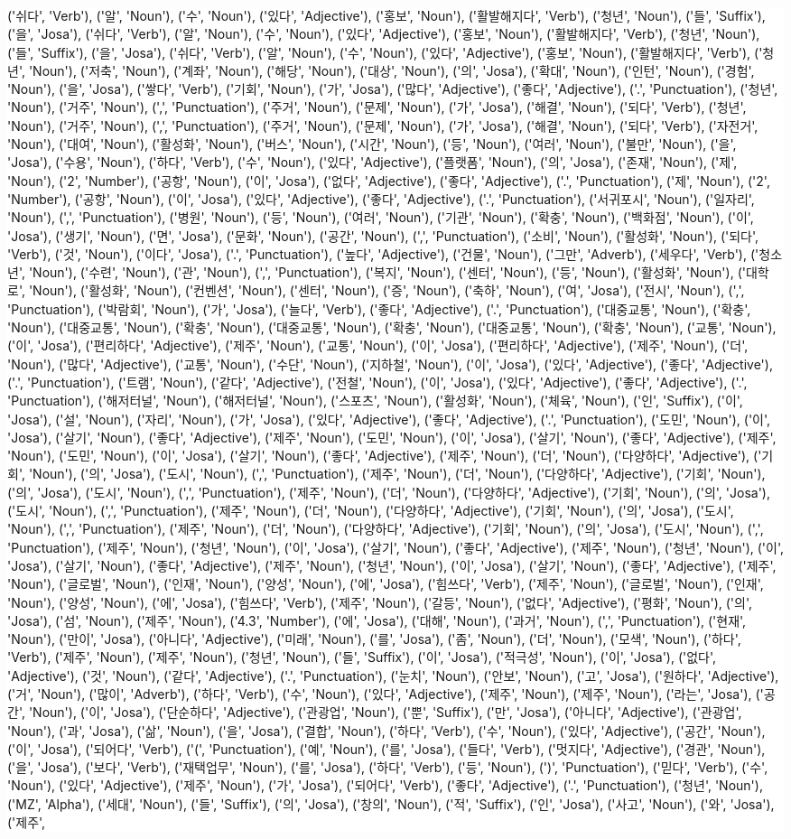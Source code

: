 ('쉬다', 'Verb'), ('알', 'Noun'), ('수', 'Noun'), ('있다', 'Adjective'), ('홍보', 'Noun'), ('활발해지다', 'Verb'), ('청년', 'Noun'), ('들', 'Suffix'), ('을', 'Josa'), ('쉬다', 'Verb'), ('알', 'Noun'), ('수', 'Noun'), ('있다', 'Adjective'), ('홍보', 'Noun'), ('활발해지다', 'Verb'), ('청년', 'Noun'), ('들', 'Suffix'), ('을', 'Josa'), ('쉬다', 'Verb'), ('알', 'Noun'), ('수', 'Noun'), ('있다', 'Adjective'), ('홍보', 'Noun'), ('활발해지다', 'Verb'), ('청년', 'Noun'), ('저축', 'Noun'), ('계좌', 'Noun'), ('해당', 'Noun'), ('대상', 'Noun'), ('의', 'Josa'), ('확대', 'Noun'), ('인턴', 'Noun'), ('경험', 'Noun'), ('을', 'Josa'), ('쌓다', 'Verb'), ('기회', 'Noun'), ('가', 'Josa'), ('많다', 'Adjective'), ('좋다', 'Adjective'), ('.', 'Punctuation'), ('청년', 'Noun'), ('거주', 'Noun'), (',', 'Punctuation'), ('주거', 'Noun'), ('문제', 'Noun'), ('가', 'Josa'), ('해결', 'Noun'), ('되다', 'Verb'), ('청년', 'Noun'), ('거주', 'Noun'), (',', 'Punctuation'), ('주거', 'Noun'), ('문제', 'Noun'), ('가', 'Josa'), ('해결', 'Noun'), ('되다', 'Verb'), ('자전거', 'Noun'), ('대여', 'Noun'), ('활성화', 'Noun'), ('버스', 'Noun'), ('시간', 'Noun'), ('등', 'Noun'), ('여러', 'Noun'), ('불만', 'Noun'), ('을', 'Josa'), ('수용', 'Noun'), ('하다', 'Verb'), ('수', 'Noun'), ('있다', 'Adjective'), ('플랫폼', 'Noun'), ('의', 'Josa'), ('존재', 'Noun'), ('제', 'Noun'), ('2', 'Number'), ('공항', 'Noun'), ('이', 'Josa'), ('없다', 'Adjective'), ('좋다', 'Adjective'), ('.', 'Punctuation'), ('제', 'Noun'), ('2', 'Number'), ('공항', 'Noun'), ('이', 'Josa'), ('있다', 'Adjective'), ('좋다', 'Adjective'), ('.', 'Punctuation'), ('서귀포시', 'Noun'), ('일자리', 'Noun'), (',', 'Punctuation'), ('병원', 'Noun'), ('등', 'Noun'), ('여러', 'Noun'), ('기관', 'Noun'), ('확충', 'Noun'), ('백화점', 'Noun'), ('이', 'Josa'), ('생기', 'Noun'), ('면', 'Josa'), ('문화', 'Noun'), ('공간', 'Noun'), (',', 'Punctuation'), ('소비', 'Noun'), ('활성화', 'Noun'), ('되다', 'Verb'), ('것', 'Noun'), ('이다', 'Josa'), ('.', 'Punctuation'), ('높다', 'Adjective'), ('건물', 'Noun'), ('그만', 'Adverb'), ('세우다', 'Verb'), ('청소년', 'Noun'), ('수련', 'Noun'), ('관', 'Noun'), (',', 'Punctuation'), ('복지', 'Noun'), ('센터', 'Noun'), ('등', 'Noun'), ('활성화', 'Noun'), ('대학로', 'Noun'), ('활성화', 'Noun'), ('컨벤션', 'Noun'), ('센터', 'Noun'), ('증', 'Noun'), ('축하', 'Noun'), ('여', 'Josa'), ('전시', 'Noun'), (',', 'Punctuation'), ('박람회', 'Noun'), ('가', 'Josa'), ('늘다', 'Verb'), ('좋다', 'Adjective'), ('.', 'Punctuation'), ('대중교통', 'Noun'), ('확충', 'Noun'), ('대중교통', 'Noun'), ('확충', 'Noun'), ('대중교통', 'Noun'), ('확충', 'Noun'), ('대중교통', 'Noun'), ('확충', 'Noun'), ('교통', 'Noun'), ('이', 'Josa'), ('편리하다', 'Adjective'), ('제주', 'Noun'), ('교통', 'Noun'), ('이', 'Josa'), ('편리하다', 'Adjective'), ('제주', 'Noun'), ('더', 'Noun'), ('많다', 'Adjective'), ('교통', 'Noun'), ('수단', 'Noun'), ('지하철', 'Noun'), ('이', 'Josa'), ('있다', 'Adjective'), ('좋다', 'Adjective'), ('.', 'Punctuation'), ('트램', 'Noun'), ('같다', 'Adjective'), ('전철', 'Noun'), ('이', 'Josa'), ('있다', 'Adjective'), ('좋다', 'Adjective'), ('.', 'Punctuation'), ('해저터널', 'Noun'), ('해저터널', 'Noun'), ('스포츠', 'Noun'), ('활성화', 'Noun'), ('체육', 'Noun'), ('인', 'Suffix'), ('이', 'Josa'), ('설', 'Noun'), ('자리', 'Noun'), ('가', 'Josa'), ('있다', 'Adjective'), ('좋다', 'Adjective'), ('.', 'Punctuation'), ('도민', 'Noun'), ('이', 'Josa'), ('살기', 'Noun'), ('좋다', 'Adjective'), ('제주', 'Noun'), ('도민', 'Noun'), ('이', 'Josa'), ('살기', 'Noun'), ('좋다', 'Adjective'), ('제주', 'Noun'), ('도민', 'Noun'), ('이', 'Josa'), ('살기', 'Noun'), ('좋다', 'Adjective'), ('제주', 'Noun'), ('더', 'Noun'), ('다양하다', 'Adjective'), ('기회', 'Noun'), ('의', 'Josa'), ('도시', 'Noun'), (',', 'Punctuation'), ('제주', 'Noun'), ('더', 'Noun'), ('다양하다', 'Adjective'), ('기회', 'Noun'), ('의', 'Josa'), ('도시', 'Noun'), (',', 'Punctuation'), ('제주', 'Noun'), ('더', 'Noun'), ('다양하다', 'Adjective'), ('기회', 'Noun'), ('의', 'Josa'), ('도시', 'Noun'), (',', 'Punctuation'), ('제주', 'Noun'), ('더', 'Noun'), ('다양하다', 'Adjective'), ('기회', 'Noun'), ('의', 'Josa'), ('도시', 'Noun'), (',', 'Punctuation'), ('제주', 'Noun'), ('더', 'Noun'), ('다양하다', 'Adjective'), ('기회', 'Noun'), ('의', 'Josa'), ('도시', 'Noun'), (',', 'Punctuation'), ('제주', 'Noun'), ('청년', 'Noun'), ('이', 'Josa'), ('살기', 'Noun'), ('좋다', 'Adjective'), ('제주', 'Noun'), ('청년', 'Noun'), ('이', 'Josa'), ('살기', 'Noun'), ('좋다', 'Adjective'), ('제주', 'Noun'), ('청년', 'Noun'), ('이', 'Josa'), ('살기', 'Noun'), ('좋다', 'Adjective'), ('제주', 'Noun'), ('글로벌', 'Noun'), ('인재', 'Noun'), ('양성', 'Noun'), ('에', 'Josa'), ('힘쓰다', 'Verb'), ('제주', 'Noun'), ('글로벌', 'Noun'), ('인재', 'Noun'), ('양성', 'Noun'), ('에', 'Josa'), ('힘쓰다', 'Verb'), ('제주', 'Noun'), ('갈등', 'Noun'), ('없다', 'Adjective'), ('평화', 'Noun'), ('의', 'Josa'), ('섬', 'Noun'), ('제주', 'Noun'), ('4.3', 'Number'), ('에', 'Josa'), ('대해', 'Noun'), ('과거', 'Noun'), (',', 'Punctuation'), ('현재', 'Noun'), ('만이', 'Josa'), ('아니다', 'Adjective'), ('미래', 'Noun'), ('를', 'Josa'), ('좀', 'Noun'), ('더', 'Noun'), ('모색', 'Noun'), ('하다', 'Verb'), ('제주', 'Noun'), ('제주', 'Noun'), ('청년', 'Noun'), ('들', 'Suffix'), ('이', 'Josa'), ('적극성', 'Noun'), ('이', 'Josa'), ('없다', 'Adjective'), ('것', 'Noun'), ('같다', 'Adjective'), ('.', 'Punctuation'), ('눈치', 'Noun'), ('안보', 'Noun'), ('고', 'Josa'), ('원하다', 'Adjective'), ('거', 'Noun'), ('많이', 'Adverb'), ('하다', 'Verb'), ('수', 'Noun'), ('있다', 'Adjective'), ('제주', 'Noun'), ('제주', 'Noun'), ('라는', 'Josa'), ('공간', 'Noun'), ('이', 'Josa'), ('단순하다', 'Adjective'), ('관광업', 'Noun'), ('뿐', 'Suffix'), ('만', 'Josa'), ('아니다', 'Adjective'), ('관광업', 'Noun'), ('과', 'Josa'), ('삶', 'Noun'), ('을', 'Josa'), ('결합', 'Noun'), ('하다', 'Verb'), ('수', 'Noun'), ('있다', 'Adjective'), ('공간', 'Noun'), ('이', 'Josa'), ('되어다', 'Verb'), ('(', 'Punctuation'), ('예', 'Noun'), ('를', 'Josa'), ('들다', 'Verb'), ('멋지다', 'Adjective'), ('경관', 'Noun'), ('을', 'Josa'), ('보다', 'Verb'), ('재택업무', 'Noun'), ('를', 'Josa'), ('하다', 'Verb'), ('등', 'Noun'), (')', 'Punctuation'), ('믿다', 'Verb'), ('수', 'Noun'), ('있다', 'Adjective'), ('제주', 'Noun'), ('가', 'Josa'), ('되어다', 'Verb'), ('좋다', 'Adjective'), ('.', 'Punctuation'), ('청년', 'Noun'), ('MZ', 'Alpha'), ('세대', 'Noun'), ('들', 'Suffix'), ('의', 'Josa'), ('창의', 'Noun'), ('적', 'Suffix'), ('인', 'Josa'), ('사고', 'Noun'), ('와', 'Josa'), ('제주',
